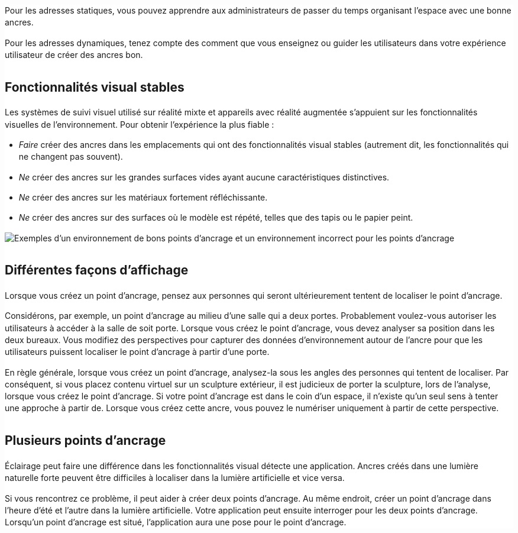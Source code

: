 Pour les adresses statiques, vous pouvez apprendre aux administrateurs de passer du temps organisant l’espace avec une bonne ancres.

Pour les adresses dynamiques, tenez compte des comment que vous enseignez ou guider les utilisateurs dans votre expérience utilisateur de créer des ancres bon.

## <a name="stable-visual-features"></a>Fonctionnalités visual stables

Les systèmes de suivi visuel utilisé sur réalité mixte et appareils avec réalité augmentée s’appuient sur les fonctionnalités visuelles de l’environnement. Pour obtenir l’expérience la plus fiable :  

- *Faire* créer des ancres dans les emplacements qui ont des fonctionnalités visual stables (autrement dit, les fonctionnalités qui ne changent pas souvent).

- *Ne* créer des ancres sur les grandes surfaces vides ayant aucune caractéristiques distinctives.

- *Ne* créer des ancres sur les matériaux fortement réfléchissante.

- *Ne* créer des ancres sur des surfaces où le modèle est répété, telles que des tapis ou le papier peint.

![Exemples d’un environnement de bons points d’ancrage et un environnement incorrect pour les points d’ancrage](./media/stable-visual.png)

## <a name="various-viewing-perspectives"></a>Différentes façons d’affichage

Lorsque vous créez un point d’ancrage, pensez aux personnes qui seront ultérieurement tentent de localiser le point d’ancrage.

Considérons, par exemple, un point d’ancrage au milieu d’une salle qui a deux portes. Probablement voulez-vous autoriser les utilisateurs à accéder à la salle de soit porte. Lorsque vous créez le point d’ancrage, vous devez analyser sa position dans les deux bureaux. Vous modifiez des perspectives pour capturer des données d’environnement autour de l’ancre pour que les utilisateurs puissent localiser le point d’ancrage à partir d’une porte.

En règle générale, lorsque vous créez un point d’ancrage, analysez-la sous les angles des personnes qui tentent de localiser. Par conséquent, si vous placez contenu virtuel sur un sculpture extérieur, il est judicieux de porter la sculpture, lors de l’analyse, lorsque vous créez le point d’ancrage. Si votre point d’ancrage est dans le coin d’un espace, il n’existe qu’un seul sens à tenter une approche à partir de. Lorsque vous créez cette ancre, vous pouvez le numériser uniquement à partir de cette perspective.

## <a name="multiple-anchors"></a>Plusieurs points d’ancrage

Éclairage peut faire une différence dans les fonctionnalités visual détecte une application. Ancres créés dans une lumière naturelle forte peuvent être difficiles à localiser dans la lumière artificielle et vice versa.  

Si vous rencontrez ce problème, il peut aider à créer deux points d’ancrage. Au même endroit, créer un point d’ancrage dans l’heure d’été et l’autre dans la lumière artificielle. Votre application peut ensuite interroger pour les deux points d’ancrage. Lorsqu’un point d’ancrage est situé, l’application aura une pose pour le point d’ancrage. 
